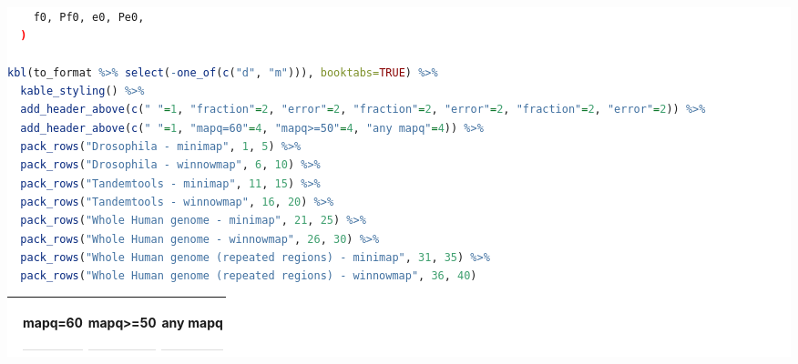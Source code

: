 ``` r
    f0, Pf0, e0, Pe0,
  )

kbl(to_format %>% select(-one_of(c("d", "m"))), booktabs=TRUE) %>%
  kable_styling() %>%
  add_header_above(c(" "=1, "fraction"=2, "error"=2, "fraction"=2, "error"=2, "fraction"=2, "error"=2)) %>%
  add_header_above(c(" "=1, "mapq=60"=4, "mapq>=50"=4, "any mapq"=4)) %>%
  pack_rows("Drosophila - minimap", 1, 5) %>%
  pack_rows("Drosophila - winnowmap", 6, 10) %>%
  pack_rows("Tandemtools - minimap", 11, 15) %>%
  pack_rows("Tandemtools - winnowmap", 16, 20) %>%
  pack_rows("Whole Human genome - minimap", 21, 25) %>%
  pack_rows("Whole Human genome - winnowmap", 26, 30) %>%
  pack_rows("Whole Human genome (repeated regions) - minimap", 31, 35) %>%
  pack_rows("Whole Human genome (repeated regions) - winnowmap", 36, 40)
```

<table class="table" style="margin-left: auto; margin-right: auto;">
<thead>
<tr>
<th style="empty-cells: hide;border-bottom:hidden;" colspan="1">
</th>
<th style="border-bottom:hidden;padding-bottom:0; padding-left:3px;padding-right:3px;text-align: center; " colspan="4">

<div style="border-bottom: 1px solid #ddd; padding-bottom: 5px; ">

mapq=60

</div>

</th>
<th style="border-bottom:hidden;padding-bottom:0; padding-left:3px;padding-right:3px;text-align: center; " colspan="4">

<div style="border-bottom: 1px solid #ddd; padding-bottom: 5px; ">

mapq\>=50

</div>

</th>
<th style="border-bottom:hidden;padding-bottom:0; padding-left:3px;padding-right:3px;text-align: center; " colspan="4">

<div style="border-bottom: 1px solid #ddd; padding-bottom: 5px; ">

any mapq

</div>

</th>
</tr>
<tr>
<th style="empty-cells: hide;border-bottom:hidden;" colspan="1">
</th>
<th style="border-bottom:hidden;padding-bottom:0; padding-left:3px;padding-right:3px;text-align: center; " colspan="2">
